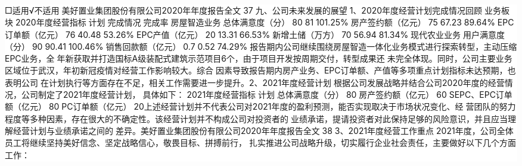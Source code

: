 □适用√不适用
美好置业集团股份有限公司2020年年度报告全文
37
九、公司未来发展的展望
1、2020年度经营计划完成情况回顾
业务板块
2020年度经营指标
计划
完成情况
完成率
房屋智造业务
总体满意度（分）
80
81
101.25%
房产签约额（亿元）
75
67.23
89.64%
EPC订单额（亿元）
76
40.48
53.26%
EPC产值（亿元）
20
13.31
66.53%
新增土储（万方）
70
56.94
81.34%
现代农业业务
用户满意度（分）
90
90.41
100.46%
销售回款额（亿元）
0.7
0.52
74.29%
报告期内公司继续围绕房屋智造一体化业务模式进行探索转型，主动压缩EPC业务，全
年新获取并打造国标A级装配式建筑示范项目6个，由于项目开发按周期交付，转型成果还
未完全体现。同时，公司主要业务区域位于武汉，年初新冠疫情对经营工作影响较大。综合
因素导致报告期内房产业务、EPC订单额、产值等多项重点计划指标未达预期，也表明公司
在计划执行等方面存在不足，相关工作需要进一步提升。2、2021年度经营计划
根据公司发展战略并结合公司2020年度的经营情况，公司制定了2021年度经营计划，
具体如下：
2021年度经营指标
计划
总体满意度（分）
80
房产签约额（亿元）
60
SEPC、EPC订单额（亿元）
80
PC订单额（亿元）
20上述经营计划并不代表公司对2021年度的盈利预测，能否实现取决于市场状况变化、经
营团队的努力程度等多种因素，存在很大的不确定性。该经营计划并不构成公司对投资者的
业绩承诺，提请投资者对此保持足够的风险意识，并且应当理解经营计划与业绩承诺之间的
差异。美好置业集团股份有限公司2020年年度报告全文
38
3、2021年度经营工作重点
2021年度，公司全体员工将继续坚持美好信念、坚定战略信心，敬畏目标、拼搏前行，
扎实推进公司战略升级，切实履行企业社会责任，主要做好以下几个方面工作：